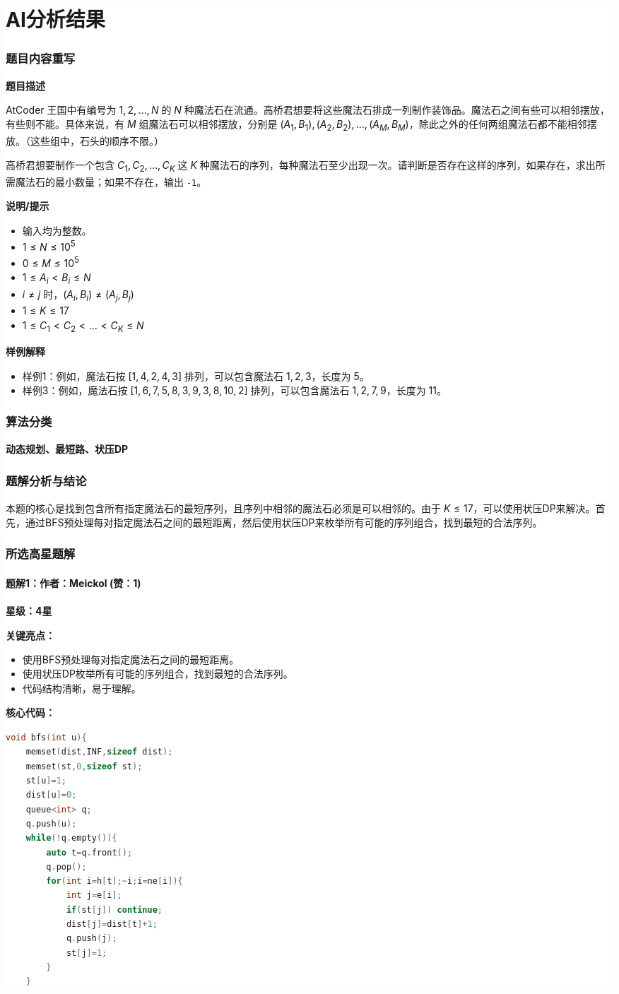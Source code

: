 # AI分析结果

### 题目内容重写

**题目描述**

AtCoder 王国中有编号为 $1, 2, \dots, N$ 的 $N$ 种魔法石在流通。高桥君想要将这些魔法石排成一列制作装饰品。魔法石之间有些可以相邻摆放，有些则不能。具体来说，有 $M$ 组魔法石可以相邻摆放，分别是 $(A_1, B_1), (A_2, B_2), \dots, (A_M, B_M)$，除此之外的任何两组魔法石都不能相邻摆放。（这些组中，石头的顺序不限。）

高桥君想要制作一个包含 $C_1, C_2, \dots, C_K$ 这 $K$ 种魔法石的序列，每种魔法石至少出现一次。请判断是否存在这样的序列，如果存在，求出所需魔法石的最小数量；如果不存在，输出 `-1`。

**说明/提示**

- 输入均为整数。
- $1 \leq N \leq 10^5$
- $0 \leq M \leq 10^5$
- $1 \leq A_i < B_i \leq N$
- $i \neq j$ 时，$(A_i, B_i) \neq (A_j, B_j)$
- $1 \leq K \leq 17$
- $1 \leq C_1 < C_2 < \dots < C_K \leq N$

**样例解释**

- 样例1：例如，魔法石按 $[1, 4, 2, 4, 3]$ 排列，可以包含魔法石 $1, 2, 3$，长度为 $5$。
- 样例3：例如，魔法石按 $[1, 6, 7, 5, 8, 3, 9, 3, 8, 10, 2]$ 排列，可以包含魔法石 $1, 2, 7, 9$，长度为 $11$。

### 算法分类

**动态规划、最短路、状压DP**

### 题解分析与结论

本题的核心是找到包含所有指定魔法石的最短序列，且序列中相邻的魔法石必须是可以相邻的。由于 $K \leq 17$，可以使用状压DP来解决。首先，通过BFS预处理每对指定魔法石之间的最短距离，然后使用状压DP来枚举所有可能的序列组合，找到最短的合法序列。

### 所选高星题解

#### 题解1：作者：Meickol (赞：1)

**星级：4星**

**关键亮点：**
- 使用BFS预处理每对指定魔法石之间的最短距离。
- 使用状压DP枚举所有可能的序列组合，找到最短的合法序列。
- 代码结构清晰，易于理解。

**核心代码：**
```cpp
void bfs(int u){
    memset(dist,INF,sizeof dist);
    memset(st,0,sizeof st);
    st[u]=1;
    dist[u]=0;
    queue<int> q;
    q.push(u);
    while(!q.empty()){
        auto t=q.front();
        q.pop();
        for(int i=h[t];~i;i=ne[i]){
            int j=e[i];
            if(st[j]) continue;
            dist[j]=dist[t]+1;
            q.push(j);
            st[j]=1;
        }
    }
```

[problemUrl]: https://atcoder.jp/contests/abc190/tasks/abc190_e